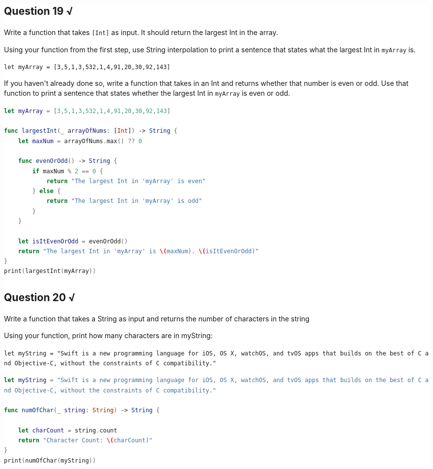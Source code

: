 ## Question 19 √

Write a function that takes `[Int]` as input. It should return the largest Int in the array.

Using your function from the first step, use String interpolation to print a sentence that states what the largest Int in `myArray` is.

`let myArray = [3,5,1,3,532,1,4,91,20,30,92,143]`

If you haven't already done so, write a function that takes in an Int and returns whether that number is even or odd. Use that function to print a sentence that states whether the largest Int in `myArray` is even or odd.

```swift
let myArray = [3,5,1,3,532,1,4,91,20,30,92,143]

func largestInt(_ arrayOfNums: [Int]) -> String {
    let maxNum = arrayOfNums.max() ?? 0
    
    func evenOrOdd() -> String {
        if maxNum % 2 == 0 {
            return "The largest Int in 'myArray' is even"
        } else {
            return "The largest Int in 'myArray' is odd"
        }
    }
    
    let isItEvenOrOdd = evenOrOdd()
    return "The largest Int in 'myArray' is \(maxNum). \(isItEvenOrOdd)"
}
print(largestInt(myArray))
```


## Question 20 √

Write a function that takes a String as input and returns the number of characters in the string

Using your function, print how many characters are in myString:

`let myString = "Swift is a new programming language for iOS, OS X, watchOS, and tvOS apps that builds on the best of C and Objective-C, without the constraints of C compatibility."`

```swift 
let myString = "Swift is a new programming language for iOS, OS X, watchOS, and tvOS apps that builds on the best of C and Objective-C, without the constraints of C compatibility."

func numOfChar(_ string: String) -> String {
    
    let charCount = string.count
    return "Character Count: \(charCount)"
}
print(numOfChar(myString))
```
